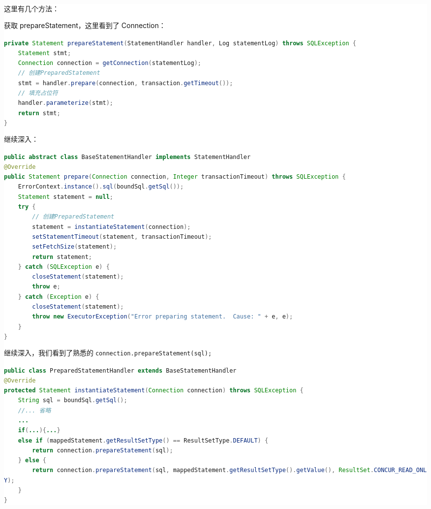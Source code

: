 这里有几个方法：

获取 prepareStatement，这里看到了 Connection：

```java
private Statement prepareStatement(StatementHandler handler, Log statementLog) throws SQLException {
    Statement stmt;
    Connection connection = getConnection(statementLog);
    // 创建PreparedStatement
    stmt = handler.prepare(connection, transaction.getTimeout());
    // 填充占位符
    handler.parameterize(stmt);
    return stmt;
}
```

继续深入：

```java
public abstract class BaseStatementHandler implements StatementHandler
@Override
public Statement prepare(Connection connection, Integer transactionTimeout) throws SQLException {
    ErrorContext.instance().sql(boundSql.getSql());
    Statement statement = null;
    try {
        // 创建PreparedStatement
        statement = instantiateStatement(connection);
        setStatementTimeout(statement, transactionTimeout);
        setFetchSize(statement);
        return statement;
    } catch (SQLException e) {
        closeStatement(statement);
        throw e;
    } catch (Exception e) {
        closeStatement(statement);
        throw new ExecutorException("Error preparing statement.  Cause: " + e, e);
    }
}
```

继续深入，我们看到了熟悉的 `connection.prepareStatement(sql);`

```java
public class PreparedStatementHandler extends BaseStatementHandler
@Override
protected Statement instantiateStatement(Connection connection) throws SQLException {
    String sql = boundSql.getSql();
    //... 省略
    ...
    if(...){...}
    else if (mappedStatement.getResultSetType() == ResultSetType.DEFAULT) {
    	return connection.prepareStatement(sql);
	} else {
    	return connection.prepareStatement(sql, mappedStatement.getResultSetType().getValue(), ResultSet.CONCUR_READ_ONLY);
	}
}
```
